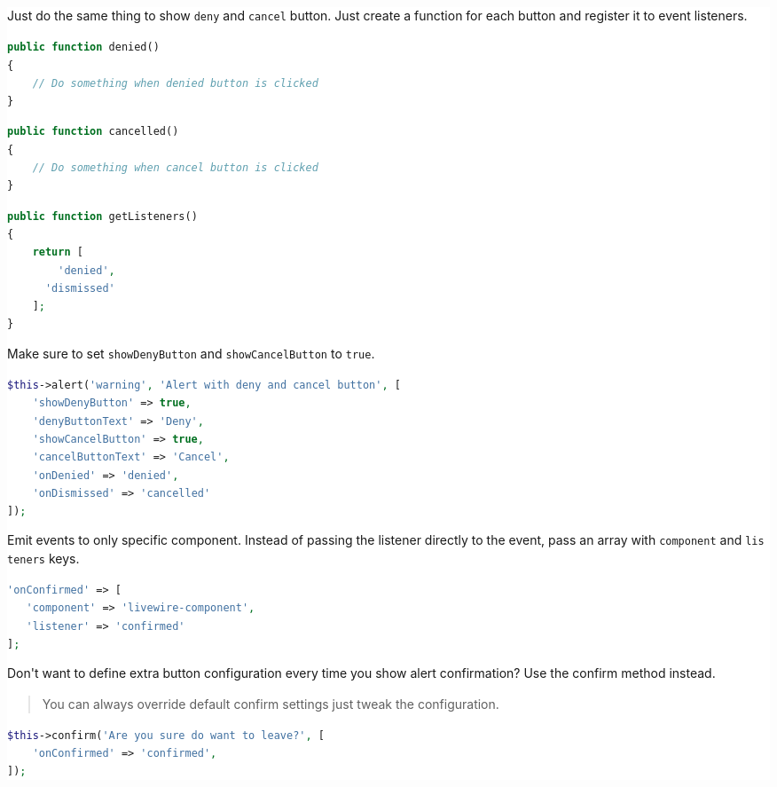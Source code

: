Just do the same thing to show `deny` and `cancel` button. Just create a function for each button and register it to event listeners.

``` php
public function denied() 
{
    // Do something when denied button is clicked
}
```

``` php
public function cancelled() 
{
    // Do something when cancel button is clicked
}
```

``` php
public function getListeners()
{
    return [
    	'denied',
      'dismissed'
    ];
}
```

Make sure to set `showDenyButton` and `showCancelButton` to `true`.

``` php
$this->alert('warning', 'Alert with deny and cancel button', [
    'showDenyButton' => true,
    'denyButtonText' => 'Deny',
    'showCancelButton' => true,
    'cancelButtonText' => 'Cancel',
    'onDenied' => 'denied',
    'onDismissed' => 'cancelled'
]);
```

Emit events to only specific component. Instead of passing the listener directly to the event, pass an array with `component` and `listeners` keys. 

``` PHP
'onConfirmed' => [
   'component' => 'livewire-component',
   'listener' => 'confirmed'
];
```

Don't want to define extra button configuration every time you show alert confirmation? Use the confirm method instead. 
> You can always override default confirm settings just tweak the configuration.

``` php
$this->confirm('Are you sure do want to leave?', [
    'onConfirmed' => 'confirmed',
]);
```
